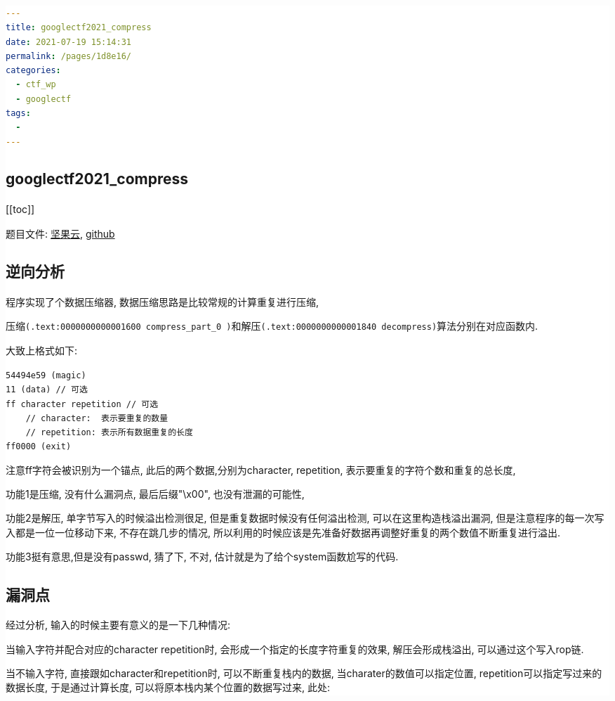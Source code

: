 ```yaml
---
title: googlectf2021_compress
date: 2021-07-19 15:14:31
permalink: /pages/1d8e16/
categories:
  - ctf_wp
  - googlectf
tags:
  - 
---
```

## googlectf2021_compress

[[toc]]

题目文件: [坚果云](https://www.jianguoyun.com/p/DWw6xeMQtKXWCRiFzYEE (访问密码：ZGaui6)), [github](https://github.com/wlingze/ctf_events/tree/main/google_ctf/2021/pwn/COMPRESSION)

## 逆向分析

程序实现了个数据压缩器, 数据压缩思路是比较常规的计算重复进行压缩,

压缩`(.text:0000000000001600 compress_part_0 )`和解压`(.text:0000000000001840 decompress)`算法分别在对应函数内.

大致上格式如下:

```
54494e59 (magic)
11 (data) // 可选
ff character repetition // 可选
    // character:  表示要重复的数量
    // repetition: 表示所有数据重复的长度
ff0000 (exit)
```

注意ff字符会被识别为一个锚点, 此后的两个数据,分别为character, repetition, 表示要重复的字符个数和重复的总长度, 



功能1是压缩, 没有什么漏洞点, 最后后缀"\x00", 也没有泄漏的可能性,

功能2是解压, 单字节写入的时候溢出检测很足, 但是重复数据时候没有任何溢出检测, 可以在这里构造栈溢出漏洞, 但是注意程序的每一次写入都是一位一位移动下来, 不存在跳几步的情况, 所以利用的时候应该是先准备好数据再调整好重复的两个数值不断重复进行溢出.

功能3挺有意思,但是没有passwd, 猜了下, 不对, 估计就是为了给个system函数尬写的代码. 

## 漏洞点

经过分析, 输入的时候主要有意义的是一下几种情况: 

当输入字符并配合对应的character repetition时, 会形成一个指定的长度字符重复的效果, 解压会形成栈溢出, 可以通过这个写入rop链.

当不输入字符, 直接跟如character和repetition时, 可以不断重复栈内的数据, 当charater的数值可以指定位置, repetition可以指定写过来的数据长度, 于是通过计算长度, 可以将原本栈内某个位置的数据写过来, 此处:
